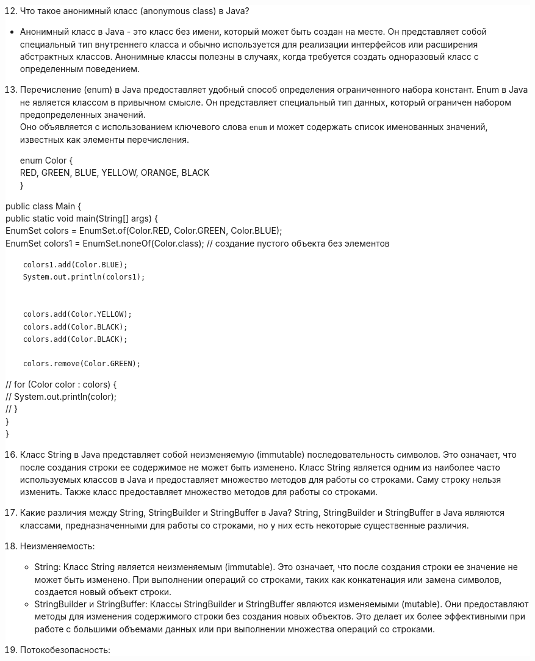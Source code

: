 12. Что такое анонимный класс (anonymous class) в Java?

- Анонимный класс в Java - это класс без имени, который может быть создан на месте. Он представляет собой специальный тип внутреннего класса и обычно используется для реализации интерфейсов или расширения абстрактных классов. Анонимные классы полезны в случаях, когда требуется создать одноразовый класс с определенным поведением.

13. Перечисление (enum) в Java предоставляет удобный способ определения ограниченного набора констант.
	Enum в Java не является классом в привычном смысле. Он представляет специальный тип данных, который ограничен набором предопределенных значений.	
	Оно объявляется с использованием ключевого слова `enum` и может содержать список именованных значений, известных как элементы перечисления.
	
	enum Color {  
    RED, GREEN, BLUE, YELLOW, ORANGE, BLACK  
}  
  
public class Main {  
    public static void main(String[] args) {  
        EnumSet<Color> colors = EnumSet.of(Color.RED, Color.GREEN, Color.BLUE);  
        EnumSet<Color> colors1 = EnumSet.noneOf(Color.class); // создание пустого объекта без элементов  
  
        colors1.add(Color.BLUE);  
        System.out.println(colors1);  
  
  
        colors.add(Color.YELLOW);  
        colors.add(Color.BLACK);  
        colors.add(Color.BLACK);  
  
        colors.remove(Color.GREEN);  
  
//        for (Color color : colors) {  
//            System.out.println(color);  
//        }  
    }  
}

16. Класс String в Java представляет собой неизменяемую (immutable) последовательность символов. Это означает, что после создания строки ее содержимое не может быть изменено. Класс String является одним из наиболее часто используемых классов в Java и предоставляет множество методов для работы со строками. Саму строку нельзя изменить. Также класс предоставляет множество методов для работы со строками.

17. Какие различия между String, StringBuilder и StringBuffer в Java?
	String, StringBuilder и StringBuffer в Java являются классами, предназначенными для работы со строками, но у них есть некоторые существенные различия.

1. Неизменяемость:
    
    - String: Класс String является неизменяемым (immutable). Это означает, что после создания строки ее значение не может быть изменено. При выполнении операций со строками, таких как конкатенация или замена символов, создается новый объект строки.
    - StringBuilder и StringBuffer: Классы StringBuilder и StringBuffer являются изменяемыми (mutable). Они предоставляют методы для изменения содержимого строки без создания новых объектов. Это делает их более эффективными при работе с большими объемами данных или при выполнении множества операций со строками.
2. Потокобезопасность:
    
